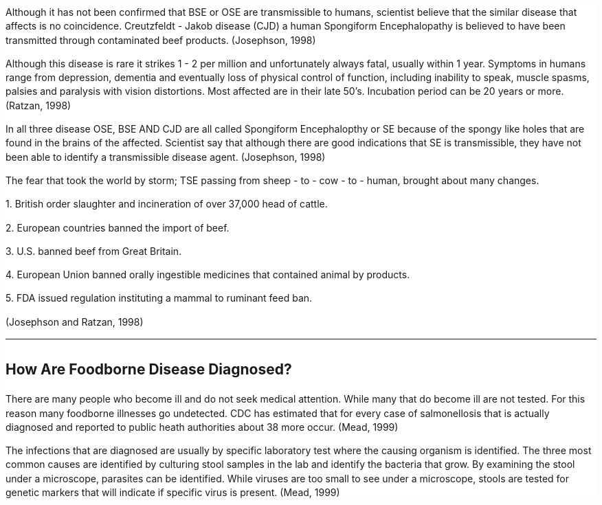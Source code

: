   Although it has not been confirmed that BSE or OSE are transmissible to humans, scientist believe that the similar disease that affects is no coincidence. Creutzfeldt - Jakob disease (CJD) a human Spongiform Encephalopathy is believed to have been transmitted through contaminated beef products. (Josephson, 1998)
 </p>
<p>
  Although this disease is rare it strikes 1 - 2 per million and unfortunately always fatal, usually within 1 year. Symptoms in humans range from depression, dementia and eventually loss of physical control of function, including inability to speak, muscle spasms, palsies and paralysis with vision distortions. Most affected are in their late 50’s. Incubation period can be 20 years or more. (Ratzan, 1998)
 </p>
<p>
  In all three disease OSE, BSE AND CJD are all called Spongiform Encephalopthy or SE because of the spongy like holes that are found in the brains of the affected. Scientist say that although there are good indications that SE is transmissible, they have not been able to identify a transmissible disease agent. (Josephson, 1998)
 </p>
<p>
  The fear that took the world by storm; TSE passing from sheep - to - cow - to - human, brought about many changes.
 </p>
<p>
  1. British order slaughter and incineration of over 37,000 head of cattle.
 </p>
 <p>
  2. European countries banned the import of beef.
 </p>
 <p>
  3. U.S. banned beef from Great Britain.
 </p>
 <p>
  4. European Union banned orally ingestible medicines that contained animal by products.
 </p>
 <p>
  5. FDA issued regulation instituting a mammal to ruminant feed ban.
 </p>
 <p>
  <span class="indent">
  </span>
  (Josephson and Ratzan, 1998)
 </p>

<hr/>
 <h2>
  How Are Foodborne Disease Diagnosed?
 </h2>
 <p>
  There are many people who become ill and do not seek medical attention. While many that do become ill are not tested. For this reason many foodborne illnesses go undetected. CDC has estimated that for every case of salmonellosis that is actually diagnosed and reported to public heath authorities about 38 more occur. (Mead, 1999)
 </p>
<p>
  The infections that are diagnosed are usually by specific laboratory test where the causing organism is identified. The three most common causes are identified by culturing stool samples in the lab and identify the bacteria that grow. By examining the stool under a microscope, parasites can be identified. While viruses are too small to see under a microscope, stools are tested for genetic markers that will indicate if specific virus is present. (Mead, 1999)
 </p>
